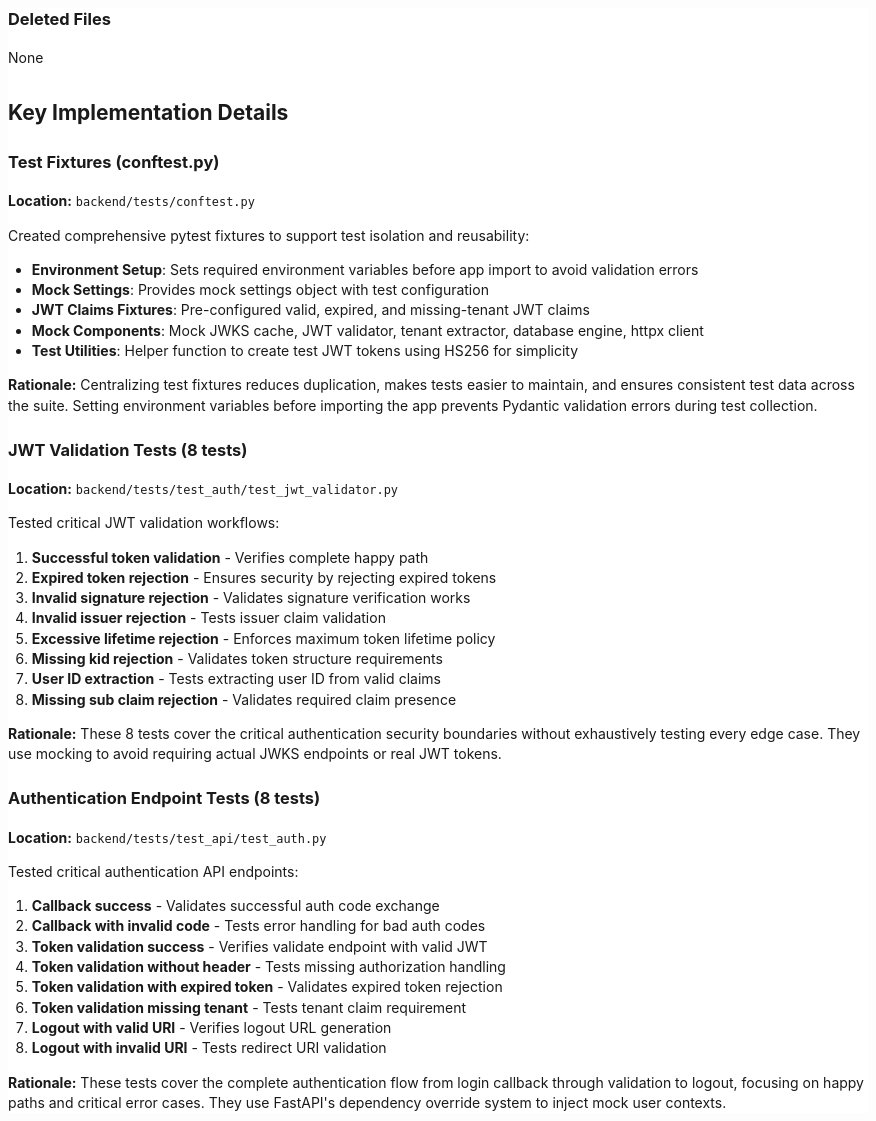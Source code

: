 ### Deleted Files
None

## Key Implementation Details

### Test Fixtures (conftest.py)
**Location:** `backend/tests/conftest.py`

Created comprehensive pytest fixtures to support test isolation and reusability:
- **Environment Setup**: Sets required environment variables before app import to avoid validation errors
- **Mock Settings**: Provides mock settings object with test configuration
- **JWT Claims Fixtures**: Pre-configured valid, expired, and missing-tenant JWT claims
- **Mock Components**: Mock JWKS cache, JWT validator, tenant extractor, database engine, httpx client
- **Test Utilities**: Helper function to create test JWT tokens using HS256 for simplicity

**Rationale:** Centralizing test fixtures reduces duplication, makes tests easier to maintain, and ensures consistent test data across the suite. Setting environment variables before importing the app prevents Pydantic validation errors during test collection.

### JWT Validation Tests (8 tests)
**Location:** `backend/tests/test_auth/test_jwt_validator.py`

Tested critical JWT validation workflows:
1. **Successful token validation** - Verifies complete happy path
2. **Expired token rejection** - Ensures security by rejecting expired tokens
3. **Invalid signature rejection** - Validates signature verification works
4. **Invalid issuer rejection** - Tests issuer claim validation
5. **Excessive lifetime rejection** - Enforces maximum token lifetime policy
6. **Missing kid rejection** - Validates token structure requirements
7. **User ID extraction** - Tests extracting user ID from valid claims
8. **Missing sub claim rejection** - Validates required claim presence

**Rationale:** These 8 tests cover the critical authentication security boundaries without exhaustively testing every edge case. They use mocking to avoid requiring actual JWKS endpoints or real JWT tokens.

### Authentication Endpoint Tests (8 tests)
**Location:** `backend/tests/test_api/test_auth.py`

Tested critical authentication API endpoints:
1. **Callback success** - Validates successful auth code exchange
2. **Callback with invalid code** - Tests error handling for bad auth codes
3. **Token validation success** - Verifies validate endpoint with valid JWT
4. **Token validation without header** - Tests missing authorization handling
5. **Token validation with expired token** - Validates expired token rejection
6. **Token validation missing tenant** - Tests tenant claim requirement
7. **Logout with valid URI** - Verifies logout URL generation
8. **Logout with invalid URI** - Tests redirect URI validation

**Rationale:** These tests cover the complete authentication flow from login callback through validation to logout, focusing on happy paths and critical error cases. They use FastAPI's dependency override system to inject mock user contexts.
